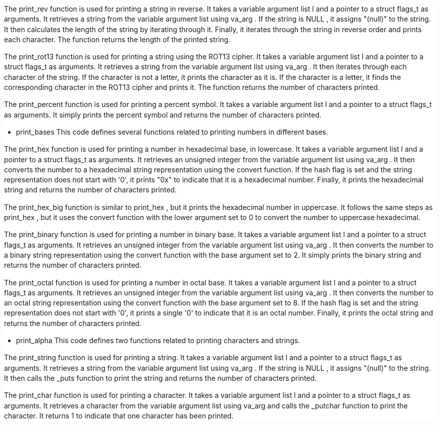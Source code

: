 The print_rev function is used for printing a string in reverse. It takes a variable argument list l and a pointer to a struct flags_t as arguments. It retrieves a string from the variable argument list using va_arg . If the string is NULL , it assigns "(null)" to the string. It then calculates the length of the string by iterating through it. Finally, it iterates through the string in reverse order and prints each character. The function returns the length of the printed string.

The print_rot13 function is used for printing a string using the ROT13 cipher. It takes a variable argument list l and a pointer to a struct flags_t as arguments. It retrieves a string from the variable argument list using va_arg . It then iterates through each character of the string. If the character is not a letter, it prints the character as it is. If the character is a letter, it finds the corresponding character in the ROT13 cipher and prints it. The function returns the number of characters printed.

The print_percent function is used for printing a percent symbol. It takes a variable argument list l and a pointer to a struct flags_t as arguments. It simply prints the percent symbol and returns the number of characters printed.

* print_bases
This code defines several functions related to printing numbers in different bases.

The print_hex function is used for printing a number in hexadecimal base, in lowercase. It takes a variable argument list l and a pointer to a struct flags_t as arguments. It retrieves an unsigned integer from the variable argument list using va_arg . It then converts the number to a hexadecimal string representation using the convert function. If the hash flag is set and the string representation does not start with '0', it prints "0x" to indicate that it is a hexadecimal number. Finally, it prints the hexadecimal string and returns the number of characters printed.

The print_hex_big function is similar to print_hex , but it prints the hexadecimal number in uppercase. It follows the same steps as print_hex , but it uses the convert function with the lower argument set to 0 to convert the number to uppercase hexadecimal.

The print_binary function is used for printing a number in binary base. It takes a variable argument list l and a pointer to a struct flags_t as arguments. It retrieves an unsigned integer from the variable argument list using va_arg . It then converts the number to a binary string representation using the convert function with the base argument set to 2. It simply prints the binary string and returns the number of characters printed.

The print_octal function is used for printing a number in octal base. It takes a variable argument list l and a pointer to a struct flags_t as arguments. It retrieves an unsigned integer from the variable argument list using va_arg . It then converts the number to an octal string representation using the convert function with the base argument set to 8. If the hash flag is set and the string representation does not start with '0', it prints a single '0' to indicate that it is an octal number. Finally, it prints the octal string and returns the number of characters printed.

* print_alpha
This code defines two functions related to printing characters and strings.

The print_string function is used for printing a string. It takes a variable argument list l and a pointer to a struct flags_t as arguments. It retrieves a string from the variable argument list using va_arg . If the string is NULL , it assigns "(null)" to the string. It then calls the _puts function to print the string and returns the number of characters printed.

The print_char function is used for printing a character. It takes a variable argument list l and a pointer to a struct flags_t as arguments. It retrieves a character from the variable argument list using va_arg and calls the _putchar function to print the character. It returns 1 to indicate that one character has been printed.
